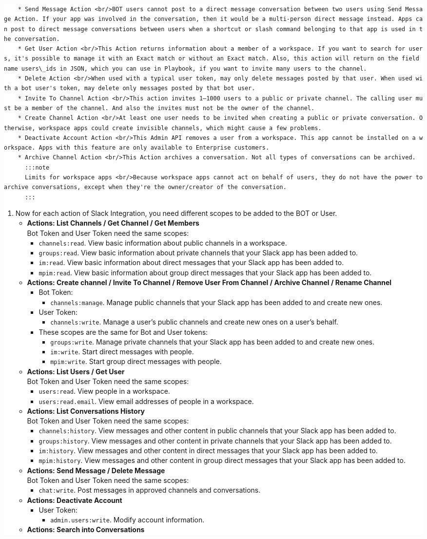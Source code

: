         * Send Message Action <br/>BOT users cannot post to a direct message conversation between two users using Send Message Action. If your app was involved in the conversation, then it would be a multi-person direct message instead. Apps can post to direct message conversations between users when a shortcut or slash command belonging to that app is used in the conversation.
        * Get User Action <br/>This Action returns information about a member of a workspace. If you want to search for users, it's possible to manage it with an Exact match or without an Exact match. Also, this action will return on the field name users\_ids in JSON, which you can use in Playbook, if you want to invite many users to the channel.
        * Delete Action <br/>When used with a typical user token, may only delete messages posted by that user. When used with a bot user's token, may delete only messages posted by that bot user.
        * Invite To Channel Action <br/>This action invites 1–1000 users to a public or private channel. The calling user must be a member of the channel. And also the invites must not be the owner of the channel.
        * Create Channel Action <br/>At least one user needs to be invited when creating a public or private conversation. Otherwise, workspace apps could create invisible channels, which might cause a few problems.
        * Deactivate Account Action <br/>This Admin API removes a user from a workspace. This app cannot be installed on a workspace. Apps with this feature are only available to Enterprise customers.
        * Archive Channel Action <br/>This Action archives a conversation. Not all types of conversations can be archived.   
          :::note
          Limits for workspace apps <br/>Because workspace apps cannot act on behalf of users, they do not have the power to archive conversations, except when they're the owner/creator of the conversation.
          :::
1. Now for each action of Slack Integration, you need different scopes to be added to the BOT or User.
    * **Actions: List Channels / Get Channel / Get Members**<br/>Bot Token and User Token need the same scopes:
        * `channels:read`. View basic information about public channels in a workspace.
        * `groups:read`. View basic information about private channels that your Slack app has been added to.
        * `im:read`. View basic information about direct messages that your Slack app has been added to.
        * `mpim:read`. View basic information about group direct messages that your Slack app has been added to.
    * **Actions: Create channel / Invite To Channel / Remove User From Channel / Archive Channel / Rename Channel**
        * Bot Token:
            * `channels:manage`. Manage public channels that your Slack app has been added to and create new ones.
        * User Token:
            * `channels:write`. Manage a user’s public channels and create new ones on a user’s behalf.
        * These scopes are the same for Bot and User tokens:
            * `groups:write`. Manage private channels that your Slack app has been added to and create new ones.
            * `im:write`. Start direct messages with people.
            * `mpim:write`. Start group direct messages with people.
    * **Actions: List Users / Get User**<br/>Bot Token and User Token need the same scopes:
        * `users:read`. View people in a workspace.
        * `users:read.email`. View email addresses of people in a workspace.
    * **Actions: List Conversations History**<br/>Bot Token and User Token need the same scopes:
        * `channels:history`. View messages and other content in public channels that your Slack app has been added to.
        * `groups:history`. View messages and other content in private channels that your Slack app has been added to.
        * `im:history`. View messages and other content in direct messages that your Slack app has been added to.
        * `mpim:history`. View messages and other content in group direct messages that your Slack app has been added to.
    * **Actions: Send Message / Delete Message**<br/>Bot Token and User Token need the same scopes:
        * `chat:write`. Post messages in approved channels and conversations.
    * **Actions: Deactivate Account**
        * User Token:
            * `admin.users:write`. Modify account information.
    * **Actions: Search into Conversations**